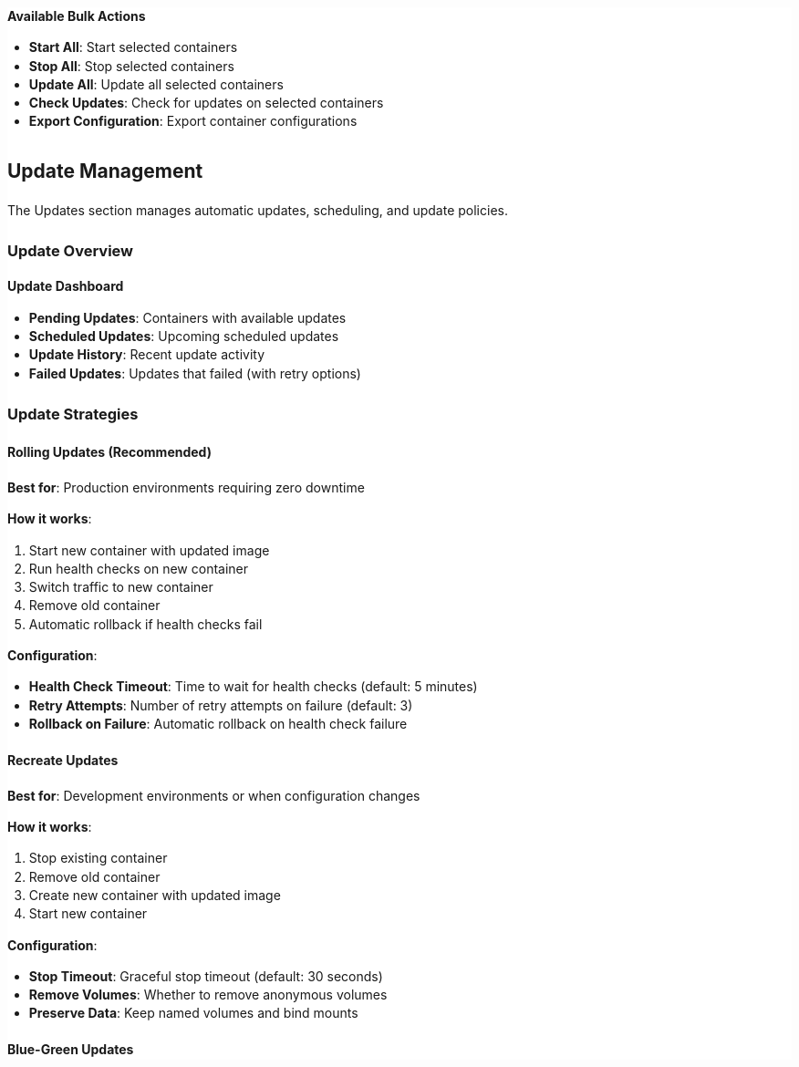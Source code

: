 **Available Bulk Actions**
- **Start All**: Start selected containers
- **Stop All**: Stop selected containers
- **Update All**: Update all selected containers
- **Check Updates**: Check for updates on selected containers
- **Export Configuration**: Export container configurations

## Update Management

The Updates section manages automatic updates, scheduling, and update policies.

### Update Overview

**Update Dashboard**
- **Pending Updates**: Containers with available updates
- **Scheduled Updates**: Upcoming scheduled updates
- **Update History**: Recent update activity
- **Failed Updates**: Updates that failed (with retry options)

### Update Strategies

#### Rolling Updates (Recommended)

**Best for**: Production environments requiring zero downtime

**How it works**:
1. Start new container with updated image
2. Run health checks on new container
3. Switch traffic to new container
4. Remove old container
5. Automatic rollback if health checks fail

**Configuration**:
- **Health Check Timeout**: Time to wait for health checks (default: 5 minutes)
- **Retry Attempts**: Number of retry attempts on failure (default: 3)
- **Rollback on Failure**: Automatic rollback on health check failure

#### Recreate Updates

**Best for**: Development environments or when configuration changes

**How it works**:
1. Stop existing container
2. Remove old container
3. Create new container with updated image
4. Start new container

**Configuration**:
- **Stop Timeout**: Graceful stop timeout (default: 30 seconds)
- **Remove Volumes**: Whether to remove anonymous volumes
- **Preserve Data**: Keep named volumes and bind mounts

#### Blue-Green Updates
